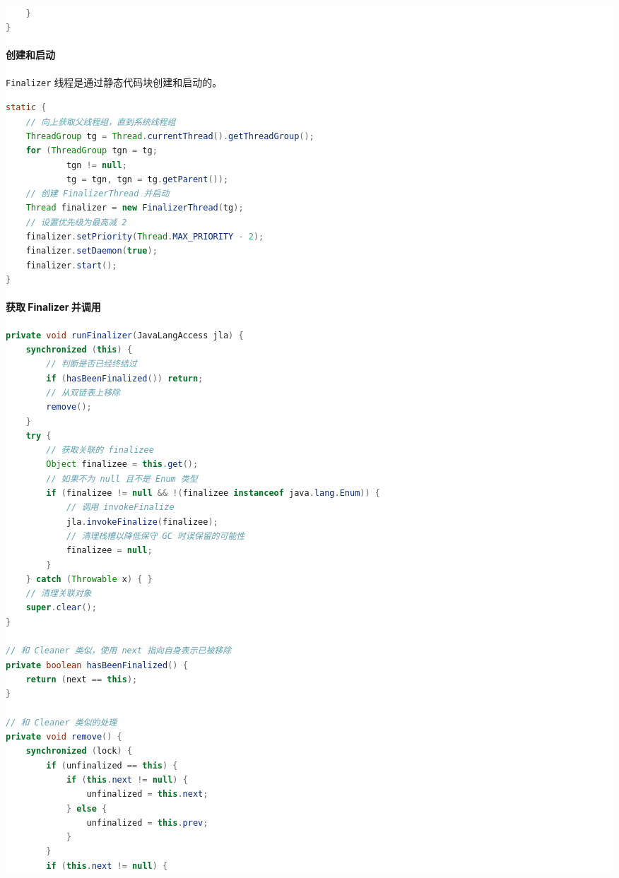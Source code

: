 ```java
    }
}
```

#### 创建和启动

`Finalizer` 线程是通过静态代码块创建和启动的。

```java
static {
    // 向上获取父线程组，直到系统线程组
    ThreadGroup tg = Thread.currentThread().getThreadGroup();
    for (ThreadGroup tgn = tg;
            tgn != null;
            tg = tgn, tgn = tg.getParent());
    // 创建 FinalizerThread 并启动
    Thread finalizer = new FinalizerThread(tg);
    // 设置优先级为最高减 2
    finalizer.setPriority(Thread.MAX_PRIORITY - 2);
    finalizer.setDaemon(true);
    finalizer.start();
}
```

#### 获取 Finalizer 并调用

```java
private void runFinalizer(JavaLangAccess jla) {
    synchronized (this) {
        // 判断是否已经终结过
        if (hasBeenFinalized()) return;
        // 从双链表上移除
        remove();
    }
    try {
        // 获取关联的 finalizee
        Object finalizee = this.get();
        // 如果不为 null 且不是 Enum 类型
        if (finalizee != null && !(finalizee instanceof java.lang.Enum)) {
            // 调用 invokeFinalize
            jla.invokeFinalize(finalizee);
            // 清理栈槽以降低保守 GC 时误保留的可能性
            finalizee = null;
        }
    } catch (Throwable x) { }
    // 清理关联对象
    super.clear();
}

// 和 Cleaner 类似，使用 next 指向自身表示已被移除
private boolean hasBeenFinalized() {
    return (next == this);
}

// 和 Cleaner 类似的处理
private void remove() {
    synchronized (lock) {
        if (unfinalized == this) {
            if (this.next != null) {
                unfinalized = this.next;
            } else {
                unfinalized = this.prev;
            }
        }
        if (this.next != null) {
```